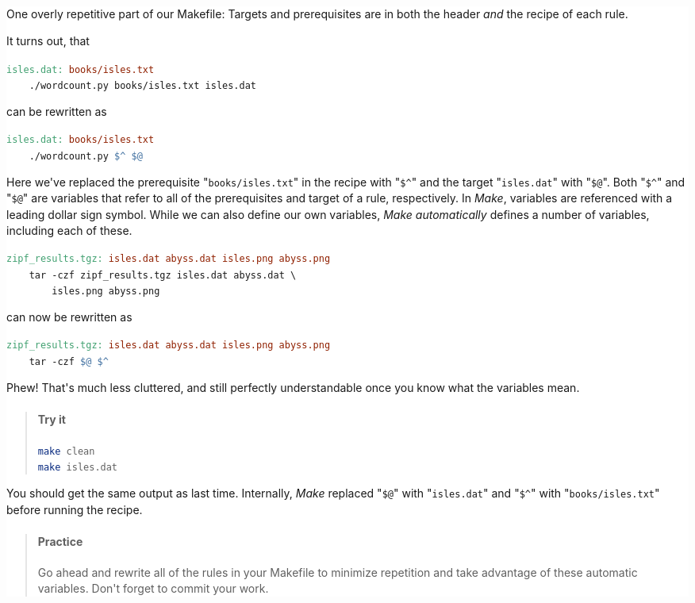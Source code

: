 One overly repetitive part of our Makefile:
Targets and prerequisites are in both the header _and_ the recipe of each rule.

It turns out, that

```makefile
isles.dat: books/isles.txt
	./wordcount.py books/isles.txt isles.dat
```

can be rewritten as

```makefile
isles.dat: books/isles.txt
	./wordcount.py $^ $@
```

Here we've replaced the prerequisite "`books/isles.txt`" in the recipe
with "`$^`" and the target "`isles.dat`" with "`$@`".
Both "`$^`" and "`$@`" are variables that refer to all of the prerequisites and
target of a rule, respectively.
In _Make_, variables are referenced with a leading dollar sign symbol.
While we can also define our own variables,
_Make_ _automatically_ defines a number of variables, including each of these.

```makefile
zipf_results.tgz: isles.dat abyss.dat isles.png abyss.png
	tar -czf zipf_results.tgz isles.dat abyss.dat \
        isles.png abyss.png
```

can now be rewritten as

```makefile
zipf_results.tgz: isles.dat abyss.dat isles.png abyss.png
	tar -czf $@ $^
```

Phew!  That's much less cluttered,
and still perfectly understandable once you know what the variables mean.

> #### Try it ####
>
> ```bash
> make clean
> make isles.dat
> ``````````


You should get the same output as last time.
Internally, _Make_ replaced "`$@`" with "`isles.dat`"
and "`$^`" with "`books/isles.txt`"
before running the recipe.

> #### Practice ####
>
> Go ahead and rewrite all of the rules in your Makefile to minimize
> repetition and take advantage of these automatic variables.
> Don't forget to commit your work.
